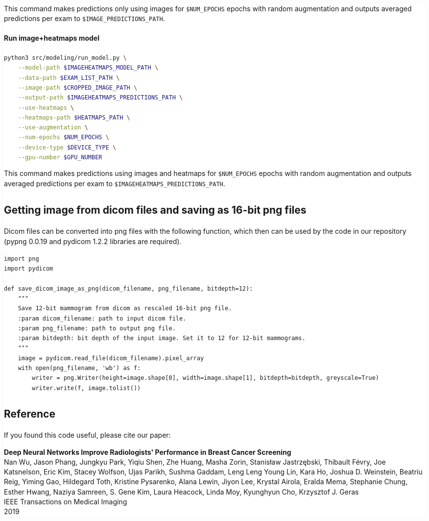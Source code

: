 This command makes predictions only using images for `$NUM_EPOCHS` epochs with random augmentation and outputs averaged predictions per exam to `$IMAGE_PREDICTIONS_PATH`. 

#### Run image+heatmaps model 
```bash
python3 src/modeling/run_model.py \
    --model-path $IMAGEHEATMAPS_MODEL_PATH \
    --data-path $EXAM_LIST_PATH \
    --image-path $CROPPED_IMAGE_PATH \
    --output-path $IMAGEHEATMAPS_PREDICTIONS_PATH \
    --use-heatmaps \
    --heatmaps-path $HEATMAPS_PATH \
    --use-augmentation \
    --num-epochs $NUM_EPOCHS \
    --device-type $DEVICE_TYPE \
    --gpu-number $GPU_NUMBER
```

This command makes predictions using images and heatmaps for `$NUM_EPOCHS` epochs with random augmentation and outputs averaged predictions per exam to `$IMAGEHEATMAPS_PREDICTIONS_PATH`. 

## Getting image from dicom files and saving as 16-bit png files

Dicom files can be converted into png files with the following function, which then can be used by the code in our repository (pypng 0.0.19 and pydicom 1.2.2 libraries are required). 

```python3
import png
import pydicom

def save_dicom_image_as_png(dicom_filename, png_filename, bitdepth=12):
    """
    Save 12-bit mammogram from dicom as rescaled 16-bit png file.
    :param dicom_filename: path to input dicom file.
    :param png_filename: path to output png file.
    :param bitdepth: bit depth of the input image. Set it to 12 for 12-bit mammograms.
    """
    image = pydicom.read_file(dicom_filename).pixel_array
    with open(png_filename, 'wb') as f:
        writer = png.Writer(height=image.shape[0], width=image.shape[1], bitdepth=bitdepth, greyscale=True)
        writer.write(f, image.tolist())
```

## Reference

If you found this code useful, please cite our paper:

**Deep Neural Networks Improve Radiologists' Performance in Breast Cancer Screening**\
Nan Wu, Jason Phang, Jungkyu Park, Yiqiu Shen, Zhe Huang, Masha Zorin, Stanisław Jastrzębski, Thibault Févry, Joe Katsnelson, Eric Kim, Stacey Wolfson, Ujas Parikh, Sushma Gaddam, Leng Leng Young Lin, Kara Ho, Joshua D. Weinstein, Beatriu Reig, Yiming Gao, Hildegard Toth, Kristine Pysarenko, Alana Lewin, Jiyon Lee, Krystal Airola, Eralda Mema, Stephanie Chung, Esther Hwang, Naziya Samreen, S. Gene Kim, Laura Heacock, Linda Moy, Kyunghyun Cho, Krzysztof J. Geras\
IEEE Transactions on Medical Imaging\
2019
